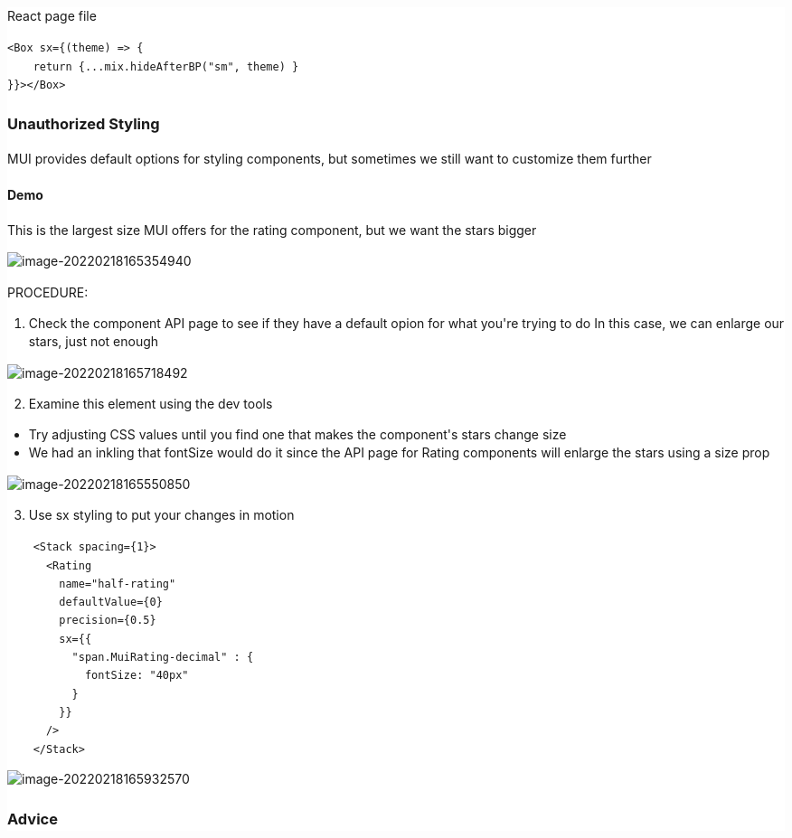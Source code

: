 React page file

```react
<Box sx={(theme) => {
    return {...mix.hideAfterBP("sm", theme) }    
}}></Box>
```



### Unauthorized Styling

MUI provides default options for styling components, but sometimes we still want to customize them further

#### Demo

This is the largest size MUI offers for the rating component, but we want the stars bigger

![image-20220218165354940](C:\Users\jason\AppData\Roaming\Typora\typora-user-images\image-20220218165354940.png)

PROCEDURE:

1. Check the component API page to see if they have a default opion for what you're trying to do
   In this case, we can enlarge our stars, just not enough

![image-20220218165718492](C:\Users\jason\AppData\Roaming\Typora\typora-user-images\image-20220218165718492.png)

2. Examine this element using the dev tools

- Try adjusting CSS values until you find one that makes the component's stars change size
- We had an inkling that fontSize would do it since the API page for Rating components will enlarge the stars using a size prop

![image-20220218165550850](C:\Users\jason\AppData\Roaming\Typora\typora-user-images\image-20220218165550850.png)

3. Use sx styling to put your changes in motion

```react
    <Stack spacing={1}>
      <Rating
        name="half-rating"
        defaultValue={0}
        precision={0.5}
        sx={{
          "span.MuiRating-decimal" : {
            fontSize: "40px"
          }
        }}
      />
    </Stack>
```

![image-20220218165932570](C:\Users\jason\AppData\Roaming\Typora\typora-user-images\image-20220218165932570.png)

### Advice
